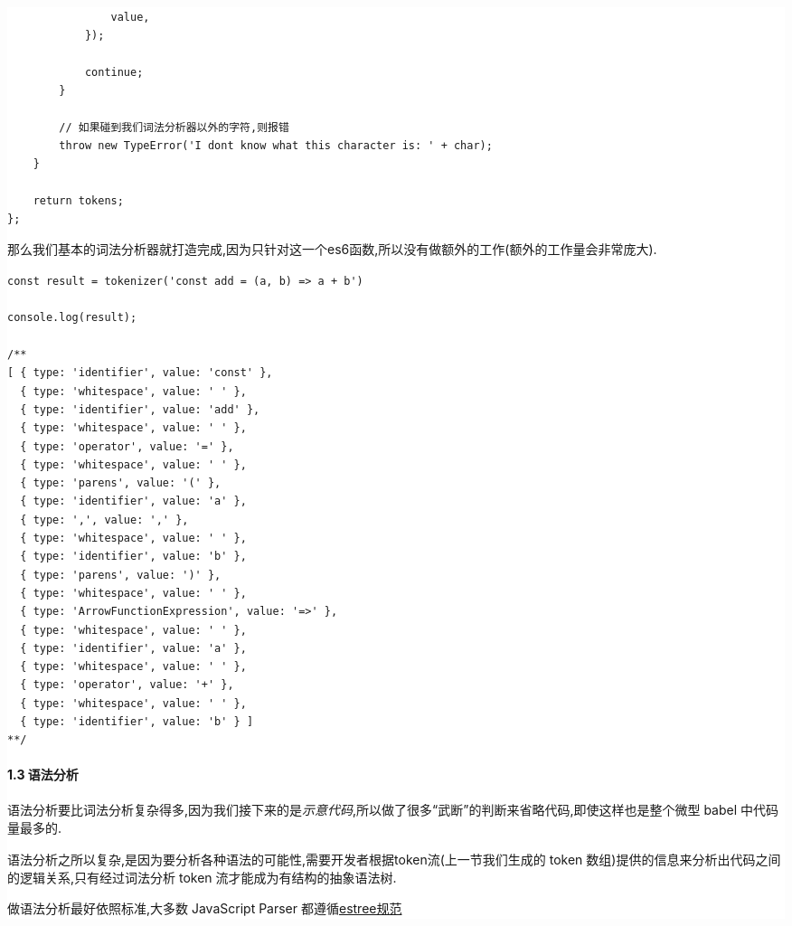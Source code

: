```
                value,
            });

            continue;
        }

        // 如果碰到我们词法分析器以外的字符,则报错
        throw new TypeError('I dont know what this character is: ' + char);
    }

    return tokens;
};
```

那么我们基本的词法分析器就打造完成,因为只针对这一个es6函数,所以没有做额外的工作(额外的工作量会非常庞大).

```
const result = tokenizer('const add = (a, b) => a + b')

console.log(result);

/**
[ { type: 'identifier', value: 'const' },
  { type: 'whitespace', value: ' ' },
  { type: 'identifier', value: 'add' },
  { type: 'whitespace', value: ' ' },
  { type: 'operator', value: '=' },
  { type: 'whitespace', value: ' ' },
  { type: 'parens', value: '(' },
  { type: 'identifier', value: 'a' },
  { type: ',', value: ',' },
  { type: 'whitespace', value: ' ' },
  { type: 'identifier', value: 'b' },
  { type: 'parens', value: ')' },
  { type: 'whitespace', value: ' ' },
  { type: 'ArrowFunctionExpression', value: '=>' },
  { type: 'whitespace', value: ' ' },
  { type: 'identifier', value: 'a' },
  { type: 'whitespace', value: ' ' },
  { type: 'operator', value: '+' },
  { type: 'whitespace', value: ' ' },
  { type: 'identifier', value: 'b' } ]
**/
```

#### 1.3 语法分析


语法分析要比词法分析复杂得多,因为我们接下来的是*示意代码*,所以做了很多“武断”的判断来省略代码,即使这样也是整个微型 babel 中代码量最多的.

语法分析之所以复杂,是因为要分析各种语法的可能性,需要开发者根据token流(上一节我们生成的 token 数组)提供的信息来分析出代码之间的逻辑关系,只有经过词法分析 token 流才能成为有结构的抽象语法树.

做语法分析最好依照标准,大多数 JavaScript Parser 都遵循[estree规范](https://github.com/estree/estree)

